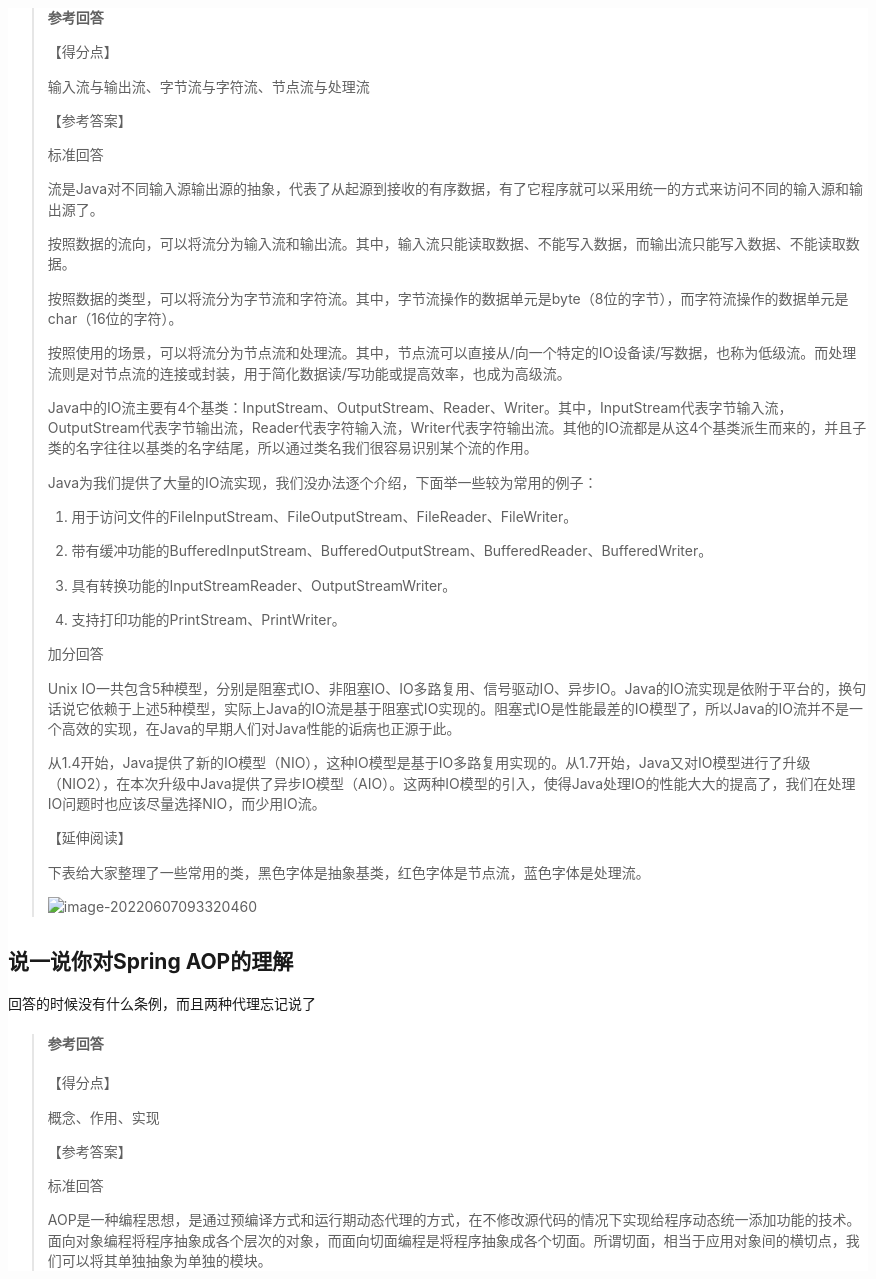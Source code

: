 >**参考回答**
>
>【得分点】
>
>  输入流与输出流、字节流与字符流、节点流与处理流
>
>【参考答案】
>
>标准回答
>
>  流是Java对不同输入源输出源的抽象，代表了从起源到接收的有序数据，有了它程序就可以采用统一的方式来访问不同的输入源和输出源了。
>
>  按照数据的流向，可以将流分为输入流和输出流。其中，输入流只能读取数据、不能写入数据，而输出流只能写入数据、不能读取数据。
>
>  按照数据的类型，可以将流分为字节流和字符流。其中，字节流操作的数据单元是byte（8位的字节），而字符流操作的数据单元是char（16位的字符）。
>
>  按照使用的场景，可以将流分为节点流和处理流。其中，节点流可以直接从/向一个特定的IO设备读/写数据，也称为低级流。而处理流则是对节点流的连接或封装，用于简化数据读/写功能或提高效率，也成为高级流。
>
>  Java中的IO流主要有4个基类：InputStream、OutputStream、Reader、Writer。其中，InputStream代表字节输入流，OutputStream代表字节输出流，Reader代表字符输入流，Writer代表字符输出流。其他的IO流都是从这4个基类派生而来的，并且子类的名字往往以基类的名字结尾，所以通过类名我们很容易识别某个流的作用。
>
>  Java为我们提供了大量的IO流实现，我们没办法逐个介绍，下面举一些较为常用的例子：
>
>1. 用于访问文件的FileInputStream、FileOutputStream、FileReader、FileWriter。
>
>2. 带有缓冲功能的BufferedInputStream、BufferedOutputStream、BufferedReader、BufferedWriter。
>
>3. 具有转换功能的InputStreamReader、OutputStreamWriter。
>
>4. 支持打印功能的PrintStream、PrintWriter。
>
>加分回答
>
>  Unix IO一共包含5种模型，分别是阻塞式IO、非阻塞IO、IO多路复用、信号驱动IO、异步IO。Java的IO流实现是依附于平台的，换句话说它依赖于上述5种模型，实际上Java的IO流是基于阻塞式IO实现的。阻塞式IO是性能最差的IO模型了，所以Java的IO流并不是一个高效的实现，在Java的早期人们对Java性能的诟病也正源于此。
>
>  从1.4开始，Java提供了新的IO模型（NIO），这种IO模型是基于IO多路复用实现的。从1.7开始，Java又对IO模型进行了升级（NIO2），在本次升级中Java提供了异步IO模型（AIO）。这两种IO模型的引入，使得Java处理IO的性能大大的提高了，我们在处理IO问题时也应该尽量选择NIO，而少用IO流。
>
>【延伸阅读】
>
> 下表给大家整理了一些常用的类，黑色字体是抽象基类，红色字体是节点流，蓝色字体是处理流。
>
>![image-20220607093320460](https://cdn.fengxianhub.top/resources-master/202206070933679.png)

## 说一说你对Spring AOP的理解

回答的时候没有什么条例，而且两种代理忘记说了

>#### 参考回答
>
>【得分点】
>
>  概念、作用、实现
>
>【参考答案】
>
>标准回答
>
>  AOP是一种编程思想，是通过预编译方式和运行期动态代理的方式，在不修改源代码的情况下实现给程序动态统一添加功能的技术。面向对象编程将程序抽象成各个层次的对象，而面向切面编程是将程序抽象成各个切面。所谓切面，相当于应用对象间的横切点，我们可以将其单独抽象为单独的模块。
>